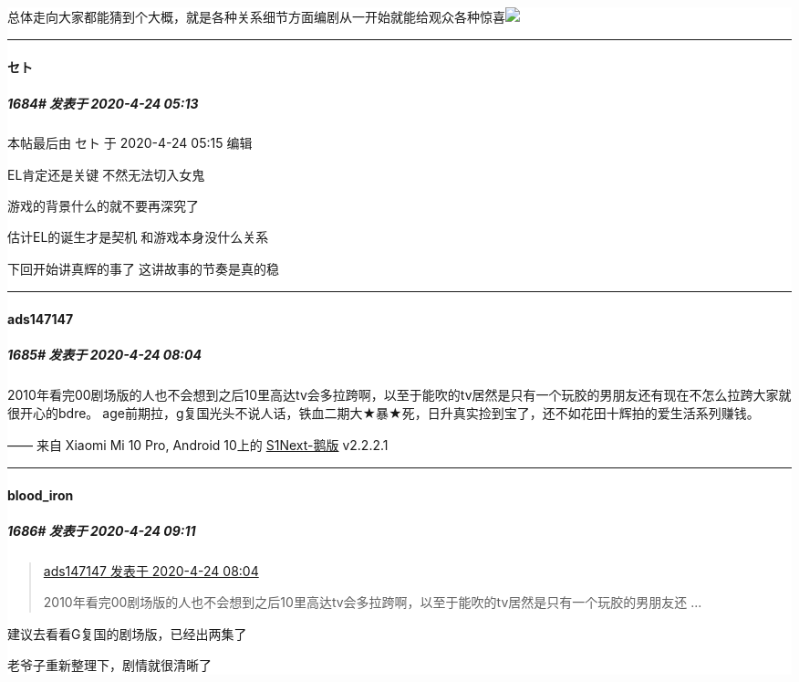 
总体走向大家都能猜到个大概，就是各种关系细节方面编剧从一开始就能给观众各种惊喜<img src="https://static.saraba1st.com/image/smiley/face2017/033.png" referrerpolicy="no-referrer">







-----

####  セト  
##### 1684#       发表于 2020-4-24 05:13



 本帖最后由 セト 于 2020-4-24 05:15 编辑 

EL肯定还是关键 不然无法切入女鬼


游戏的背景什么的就不要再深究了

估计EL的诞生才是契机 和游戏本身没什么关系

下回开始讲真辉的事了 这讲故事的节奏是真的稳







-----

####  ads147147  
##### 1685#       发表于 2020-4-24 08:04




2010年看完00剧场版的人也不会想到之后10里高达tv会多拉跨啊，以至于能吹的tv居然是只有一个玩胶的男朋友还有现在不怎么拉跨大家就很开心的bdre。
age前期拉，g复国光头不说人话，铁血二期大★暴★死，日升真实捡到宝了，还不如花田十辉拍的爱生活系列赚钱。

—— 来自 Xiaomi Mi 10 Pro, Android 10上的 [S1Next-鹅版](https://github.com/ykrank/S1-Next/releases) v2.2.2.1







-----

####  blood_iron  
##### 1686#       发表于 2020-4-24 09:11



<blockquote><a href="httphttps://bbs.saraba1st.com/2b/forum.php?mod=redirect&amp;goto=findpost&amp;pid=47183786&amp;ptid=1858841" target="_blank">ads147147 发表于 2020-4-24 08:04</a>

2010年看完00剧场版的人也不会想到之后10里高达tv会多拉跨啊，以至于能吹的tv居然是只有一个玩胶的男朋友还 ...</blockquote>
建议去看看G复国的剧场版，已经出两集了

老爷子重新整理下，剧情就很清晰了
